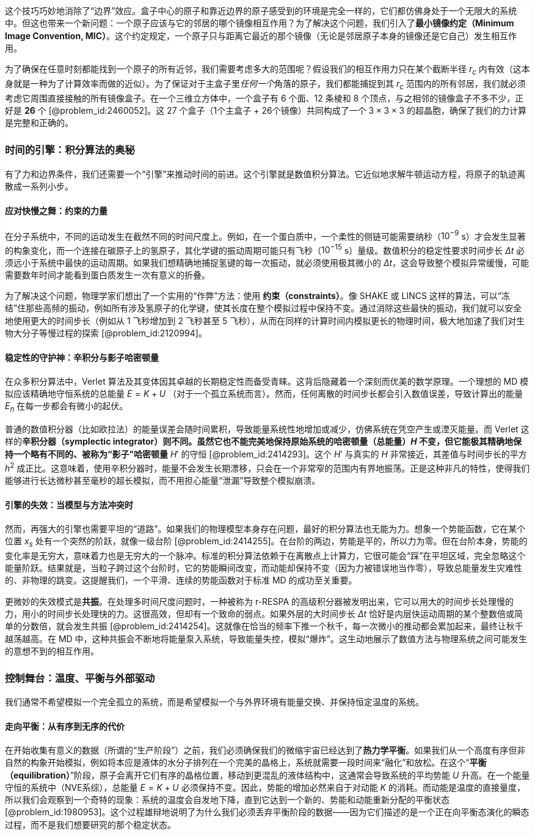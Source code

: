 这个技巧巧妙地消除了“边界”效应。盒子中心的原子和靠近边界的原子感受到的环境是完全一样的，它们都仿佛身处于一个无限大的系统中。但这也带来一个新问题：一个原子应该与它的邻居的哪个镜像相互作用？为了解决这个问题，我们引入了**最小镜像约定（Minimum Image Convention, MIC）**。这个约定规定，一个原子只与距离它最近的那个镜像（无论是邻居原子本身的镜像还是它自己）发生相互作用。

为了确保在任意时刻都能找到一个原子的所有近邻，我们需要考虑多大的范围呢？假设我们的相互作用力只在某个截断半径 $r_c$ 内有效（这本身就是一种为了计算效率而做的近似）。为了保证对于主盒子里*任何一个*角落的原子，我们都能捕捉到其 $r_c$ 范围内的所有邻居，我们就必须考虑它周围直接接触的所有镜像盒子。在一个三维立方体中，一个盒子有 6 个面、12 条棱和 8 个顶点，与之相邻的镜像盒子不多不少，正好是 **26** 个 [@problem_id:2460052]。这 27 个盒子（1个主盒子 + 26个镜像）共同构成了一个 $3 \times 3 \times 3$ 的超晶胞，确保了我们的力计算是完整和正确的。

### 时间的引擎：积分算法的奥秘

有了力和边界条件，我们还需要一个“引擎”来推动时间的前进。这个引擎就是数值积分算法。它近似地求解牛顿运动方程，将原子的轨迹离散成一系列小步。

#### 应对快慢之舞：约束的力量

在分子系统中，不同的运动发生在截然不同的时间尺度上。例如，在一个蛋白质中，一个柔性的侧链可能需要纳秒（$10^{-9}$ s）才会发生显著的构象变化，而一个连接在碳原子上的氢原子，其化学键的振动周期可能只有飞秒（$10^{-15}$ s）量级。数值积分的稳定性要求时间步长 $\Delta t$ 必须远小于系统中最快的运动周期。如果我们想精确地捕捉氢键的每一次振动，就必须使用极其微小的 $\Delta t$，这会导致整个模拟异常缓慢，可能需要数年时间才能看到蛋白质发生一次有意义的折叠。

为了解决这个问题，物理学家们想出了一个实用的“作弊”方法：使用 **约束（constraints）**。像 SHAKE 或 LINCS 这样的算法，可以“冻结”住那些高频的振动，例如所有涉及氢原子的化学键，使其长度在整个模拟过程中保持不变。通过消除这些最快的振动，我们就可以安全地使用更大的时间步长（例如从 1 飞秒增加到 2 飞秒甚至 5 飞秒），从而在同样的计算时间内模拟更长的物理时间，极大地加速了我们对生物大分子等慢过程的探索 [@problem_id:2120994]。

#### 稳定性的守护神：辛积分与影子哈密顿量

在众多积分算法中，Verlet 算法及其变体因其卓越的长期稳定性而备受青睐。这背后隐藏着一个深刻而优美的数学原理。一个理想的 MD 模拟应该精确地守恒系统的总能量 $E = K+U$ （对于一个孤立系统而言）。然而，任何离散的时间步长都会引入数值误差，导致计算出的能量 $E_n$ 在每一步都会有微小的起伏。

普通的数值积分器（比如欧拉法）的能量误差会随时间累积，导致能量系统性地增加或减少，仿佛系统在凭空产生或湮灭能量。而 Verlet 这样的**辛积分器（symplectic integrator）**则不同。虽然它也不能完美地保持原始系统的哈密顿量（总能量）$H$ 不变，但它能极其精确地保持一个略有不同的、被称为**“影子”哈密顿量** $H'$ 的守恒 [@problem_id:2414293]。这个 $H'$ 与真实的 $H$ 非常接近，其差值与时间步长的平方 $h^2$ 成正比。这意味着，使用辛积分器时，能量不会发生长期漂移，只会在一个非常窄的范围内有界地振荡。正是这种非凡的特性，使得我们能够进行长达微秒甚至毫秒的超长模拟，而不用担心能量“泄漏”导致整个模拟崩溃。

#### 引擎的失效：当模型与方法冲突时

然而，再强大的引擎也需要平坦的“道路”。如果我们的物理模型本身存在问题，最好的积分算法也无能为力。想象一个势能函数，它在某个位置 $x_s$ 处有一个突然的阶跃，就像一级台阶 [@problem_id:2414255]。在台阶的两边，势能是平的，所以力为零。但在台阶本身，势能的变化率是无穷大，意味着力也是无穷大的一个脉冲。标准的积分算法依赖于在离散点上计算力，它很可能会“踩”在平坦区域，完全忽略这个能量阶跃。结果就是，当粒子跨过这个台阶时，它的势能瞬间改变，而动能却保持不变（因为力被错误地当作零），导致总能量发生灾难性的、非物理的跳变。这提醒我们，一个平滑、连续的势能函数对于标准 MD 的成功至关重要。

更微妙的失效模式是**共振**。在处理多时间尺度问题时，一种被称为 r-RESPA 的高级积分器被发明出来，它可以用大的时间步长处理慢的力，用小的时间步长处理快的力。这很高效，但却有一个致命的弱点。如果外层的大时间步长 $\Delta t$ 恰好是内层快运动周期的某个整数倍或简单的分数倍，就会发生共振 [@problem_id:2414254]。这就像在恰当的频率下推一个秋千，每一次微小的推动都会累加起来，最终让秋千越荡越高。在 MD 中，这种共振会不断地将能量泵入系统，导致能量失控，模拟“爆炸”。这生动地展示了数值方法与物理系统之间可能发生的意想不到的相互作用。

### 控制舞台：温度、平衡与外部驱动

我们通常不希望模拟一个完全孤立的系统，而是希望模拟一个与外界环境有能量交换、并保持恒定温度的系统。

#### 走向平衡：从有序到无序的代价

在开始收集有意义的数据（所谓的“生产阶段”）之前，我们必须确保我们的微缩宇宙已经达到了**热力学平衡**。如果我们从一个高度有序但非自然的构象开始模拟，例如将本应是液体的水分子排列在一个完美的晶格上，系统就需要一段时间来“融化”和放松。在这个“**平衡（equilibration）**”阶段，原子会离开它们有序的晶格位置，移动到更混乱的液体结构中，这通常会导致系统的平均势能 $U$ 升高。在一个能量守恒的系统中（NVE系综），总能量 $E=K+U$ 必须保持不变。因此，势能的增加必然来自于对动能 $K$ 的消耗。而动能是温度的直接量度，所以我们会观察到一个奇特的现象：系统的温度会自发地下降，直到它达到一个新的、势能和动能重新分配的平衡状态 [@problem_id:1980953]。这个过程雄辩地说明了为什么我们必须丢弃平衡阶段的数据——因为它们描述的是一个正在向平衡态演化的瞬态过程，而不是我们想要研究的那个稳定状态。
